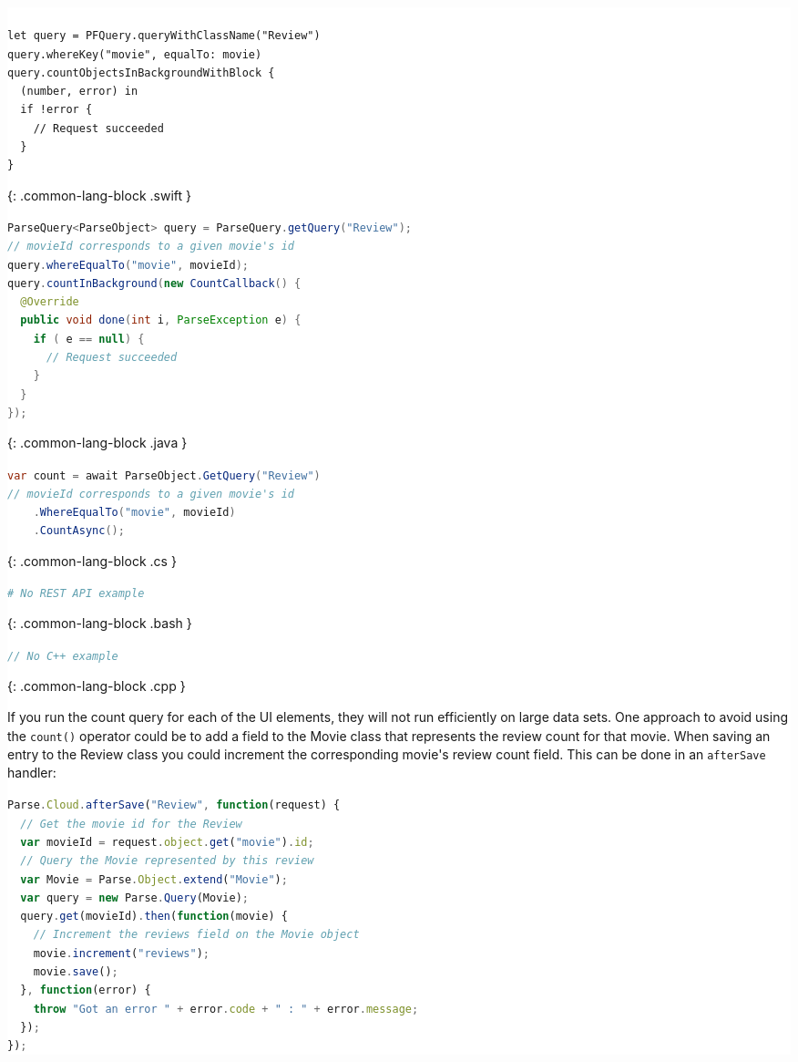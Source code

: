 <pre><code class="swift">
let query = PFQuery.queryWithClassName("Review")
query.whereKey("movie", equalTo: movie)
query.countObjectsInBackgroundWithBlock {
  (number, error) in
  if !error {
    // Request succeeded
  }
}
</code></pre>
{: .common-lang-block .swift }

```java
ParseQuery<ParseObject> query = ParseQuery.getQuery("Review");
// movieId corresponds to a given movie's id
query.whereEqualTo("movie", movieId);
query.countInBackground(new CountCallback() {
  @Override
  public void done(int i, ParseException e) {
    if ( e == null) {
      // Request succeeded
    }
  }
});
```
{: .common-lang-block .java }

```cs
var count = await ParseObject.GetQuery("Review")
// movieId corresponds to a given movie's id
    .WhereEqualTo("movie", movieId)
    .CountAsync();
```
{: .common-lang-block .cs }

```bash
# No REST API example
```
{: .common-lang-block .bash }

```cpp
// No C++ example
```
{: .common-lang-block .cpp }

If you run the count query for each of the UI elements, they will not run efficiently on large data sets. One approach to avoid using the `count()` operator could be to add a field to the Movie class that represents the review count for that movie. When saving an entry to the Review class you could increment the corresponding movie's review count field. This can be done in an `afterSave` handler:

```javascript
Parse.Cloud.afterSave("Review", function(request) {
  // Get the movie id for the Review
  var movieId = request.object.get("movie").id;
  // Query the Movie represented by this review
  var Movie = Parse.Object.extend("Movie");
  var query = new Parse.Query(Movie);
  query.get(movieId).then(function(movie) {
    // Increment the reviews field on the Movie object
    movie.increment("reviews");
    movie.save();
  }, function(error) {
    throw "Got an error " + error.code + " : " + error.message;
  });
});
```
